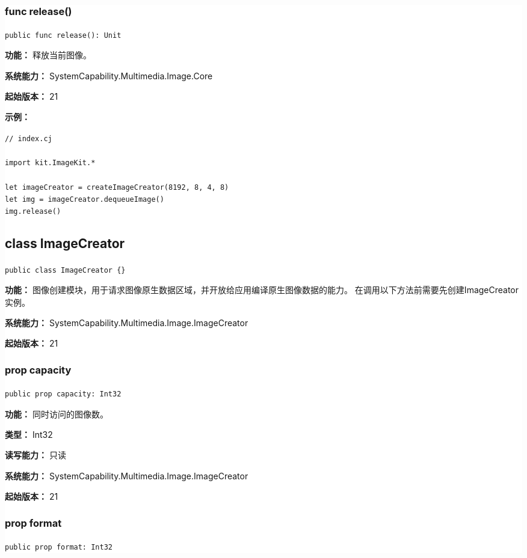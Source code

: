 ### func release()

```cangjie
public func release(): Unit
```

**功能：** 释放当前图像。

**系统能力：** SystemCapability.Multimedia.Image.Core

**起始版本：** 21

**示例：**



```cangjie
// index.cj

import kit.ImageKit.*

let imageCreator = createImageCreator(8192, 8, 4, 8)
let img = imageCreator.dequeueImage()
img.release()
```

## class ImageCreator

```cangjie
public class ImageCreator {}
```

**功能：** 图像创建模块，用于请求图像原生数据区域，并开放给应用编译原生图像数据的能力。 在调用以下方法前需要先创建ImageCreator实例。

**系统能力：** SystemCapability.Multimedia.Image.ImageCreator

**起始版本：** 21

### prop capacity

```cangjie
public prop capacity: Int32
```

**功能：** 同时访问的图像数。

**类型：** Int32

**读写能力：** 只读

**系统能力：** SystemCapability.Multimedia.Image.ImageCreator

**起始版本：** 21

### prop format

```cangjie
public prop format: Int32
```
